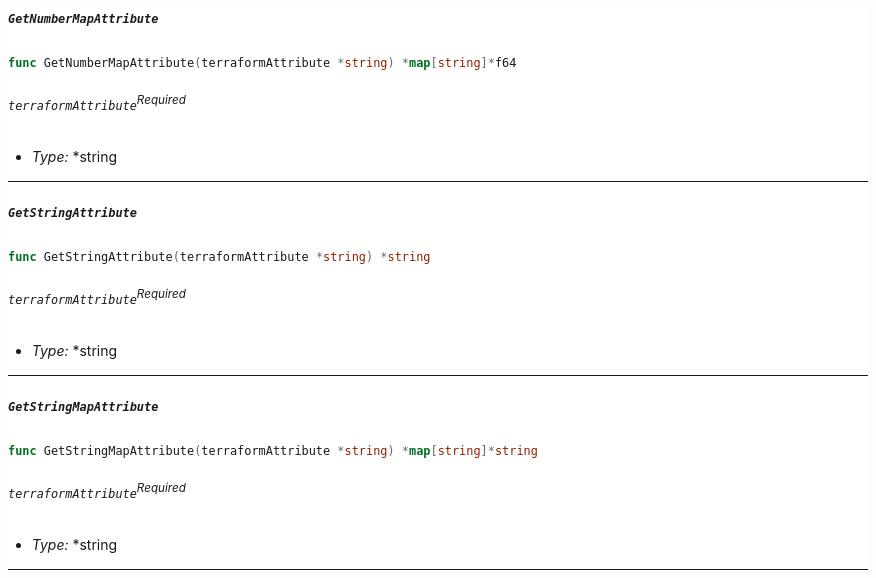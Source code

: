 ##### `GetNumberMapAttribute` <a name="GetNumberMapAttribute" id="rhizo-co-terraform-provider-oci.fusionAppsFusionEnvironmentRefreshActivity.FusionAppsFusionEnvironmentRefreshActivityTimeoutsOutputReference.getNumberMapAttribute"></a>

```go
func GetNumberMapAttribute(terraformAttribute *string) *map[string]*f64
```

###### `terraformAttribute`<sup>Required</sup> <a name="terraformAttribute" id="rhizo-co-terraform-provider-oci.fusionAppsFusionEnvironmentRefreshActivity.FusionAppsFusionEnvironmentRefreshActivityTimeoutsOutputReference.getNumberMapAttribute.parameter.terraformAttribute"></a>

- *Type:* *string

---

##### `GetStringAttribute` <a name="GetStringAttribute" id="rhizo-co-terraform-provider-oci.fusionAppsFusionEnvironmentRefreshActivity.FusionAppsFusionEnvironmentRefreshActivityTimeoutsOutputReference.getStringAttribute"></a>

```go
func GetStringAttribute(terraformAttribute *string) *string
```

###### `terraformAttribute`<sup>Required</sup> <a name="terraformAttribute" id="rhizo-co-terraform-provider-oci.fusionAppsFusionEnvironmentRefreshActivity.FusionAppsFusionEnvironmentRefreshActivityTimeoutsOutputReference.getStringAttribute.parameter.terraformAttribute"></a>

- *Type:* *string

---

##### `GetStringMapAttribute` <a name="GetStringMapAttribute" id="rhizo-co-terraform-provider-oci.fusionAppsFusionEnvironmentRefreshActivity.FusionAppsFusionEnvironmentRefreshActivityTimeoutsOutputReference.getStringMapAttribute"></a>

```go
func GetStringMapAttribute(terraformAttribute *string) *map[string]*string
```

###### `terraformAttribute`<sup>Required</sup> <a name="terraformAttribute" id="rhizo-co-terraform-provider-oci.fusionAppsFusionEnvironmentRefreshActivity.FusionAppsFusionEnvironmentRefreshActivityTimeoutsOutputReference.getStringMapAttribute.parameter.terraformAttribute"></a>

- *Type:* *string

---
